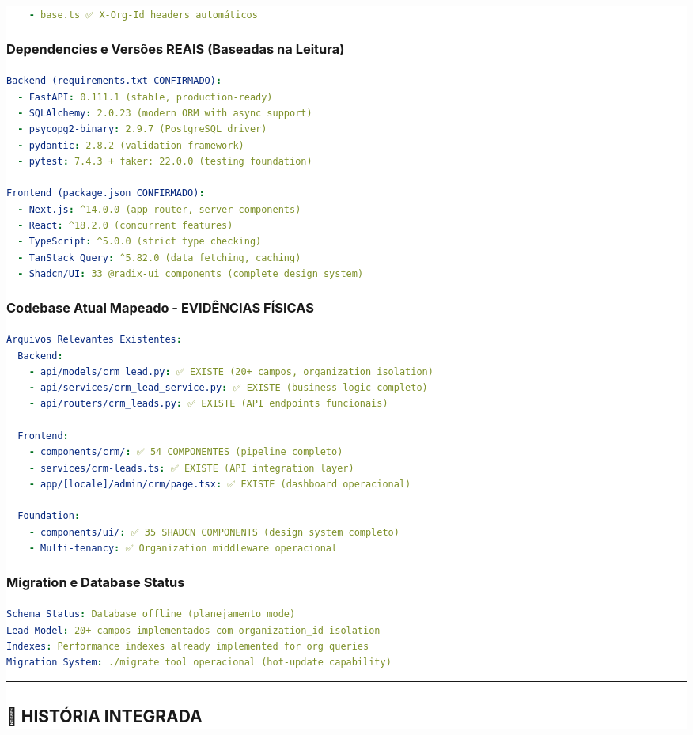 ```yaml
    - base.ts ✅ X-Org-Id headers automáticos
```

### **Dependencies e Versões REAIS (Baseadas na Leitura)**

```yaml
Backend (requirements.txt CONFIRMADO):
  - FastAPI: 0.111.1 (stable, production-ready)
  - SQLAlchemy: 2.0.23 (modern ORM with async support)
  - psycopg2-binary: 2.9.7 (PostgreSQL driver)
  - pydantic: 2.8.2 (validation framework)
  - pytest: 7.4.3 + faker: 22.0.0 (testing foundation)

Frontend (package.json CONFIRMADO):
  - Next.js: ^14.0.0 (app router, server components)
  - React: ^18.2.0 (concurrent features)
  - TypeScript: ^5.0.0 (strict type checking)
  - TanStack Query: ^5.82.0 (data fetching, caching)
  - Shadcn/UI: 33 @radix-ui components (complete design system)
```

### **Codebase Atual Mapeado - EVIDÊNCIAS FÍSICAS**

```yaml
Arquivos Relevantes Existentes:
  Backend:
    - api/models/crm_lead.py: ✅ EXISTE (20+ campos, organization isolation)
    - api/services/crm_lead_service.py: ✅ EXISTE (business logic completo)
    - api/routers/crm_leads.py: ✅ EXISTE (API endpoints funcionais)

  Frontend:
    - components/crm/: ✅ 54 COMPONENTES (pipeline completo)
    - services/crm-leads.ts: ✅ EXISTE (API integration layer)
    - app/[locale]/admin/crm/page.tsx: ✅ EXISTE (dashboard operacional)

  Foundation:
    - components/ui/: ✅ 35 SHADCN COMPONENTS (design system completo)
    - Multi-tenancy: ✅ Organization middleware operacional
```

### **Migration e Database Status**

```yaml
Schema Status: Database offline (planejamento mode)
Lead Model: 20+ campos implementados com organization_id isolation
Indexes: Performance indexes already implemented for org queries
Migration System: ./migrate tool operacional (hot-update capability)
```

---

## 🎯 **HISTÓRIA INTEGRADA**
